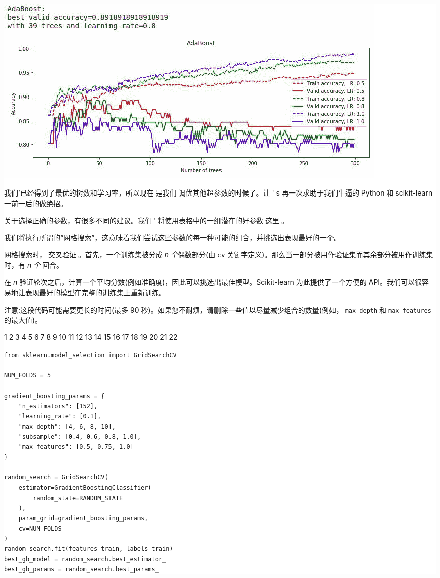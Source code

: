 ![5.jpg__736x347_q85_crop_subsampling-2_upscale](img/34980f2d6e83cd9212a764998610b3b9.png)

我们’已经得到了最优的树数和学习率，所以现在 是我们 调优其他超参数的时候了。让 ' s 再一次求助于我们牛逼的 Python 和 scikit-learn 一前一后的做绝招。

关于选择正确的参数，有很多不同的建议。我们 ' 将使用表格中的一组潜在的好参数 [这里](https://machinelearningmastery.com/configure-gradient-boosting-algorithm/) 。

我们将执行所谓的“网格搜索”，这意味着我们尝试这些参数的每一种可能的组合，并挑选出表现最好的一个。

网格搜索时， [交叉验证](http://www.ritchieng.com/machine-learning-cross-validation/) 。首先，一个训练集被分成 *n 个*偶数部分(由 `cv` 关键字定义)。那么当一部分被用作验证集而其余部分被用作训练集时，有 *n 个* 回合。

在 *n* 验证轮次之后，计算一个平均分数(例如准确度)，因此可以挑选出最佳模型。Scikit-learn 为此提供了一个方便的 API。我们可以很容易地让表现最好的模型在完整的训练集上重新训练。

注意:这段代码可能需要更长的时间(最多 90 秒)。如果您不耐烦，请删除一些值以尽量减少组合的数量(例如， `max_depth` 和 `max_features` 的最大值)。

1 2 3 4 5 6 7 8 9 10 11 12 13 14 15 16 17 18 19 20 21 22

```
from sklearn.model_selection import GridSearchCV

NUM_FOLDS = 5

gradient_boosting_params = {
    "n_estimators": [152],
    "learning_rate": [0.1],
    "max_depth": [4, 6, 8, 10],
    "subsample": [0.4, 0.6, 0.8, 1.0],
    "max_features": [0.5, 0.75, 1.0]
}

random_search = GridSearchCV(
    estimator=GradientBoostingClassifier(
        random_state=RANDOM_STATE
    ),
    param_grid=gradient_boosting_params,
    cv=NUM_FOLDS
)
random_search.fit(features_train, labels_train)
best_gb_model = random_search.best_estimator_
best_gb_params = random_search.best_params_
```
